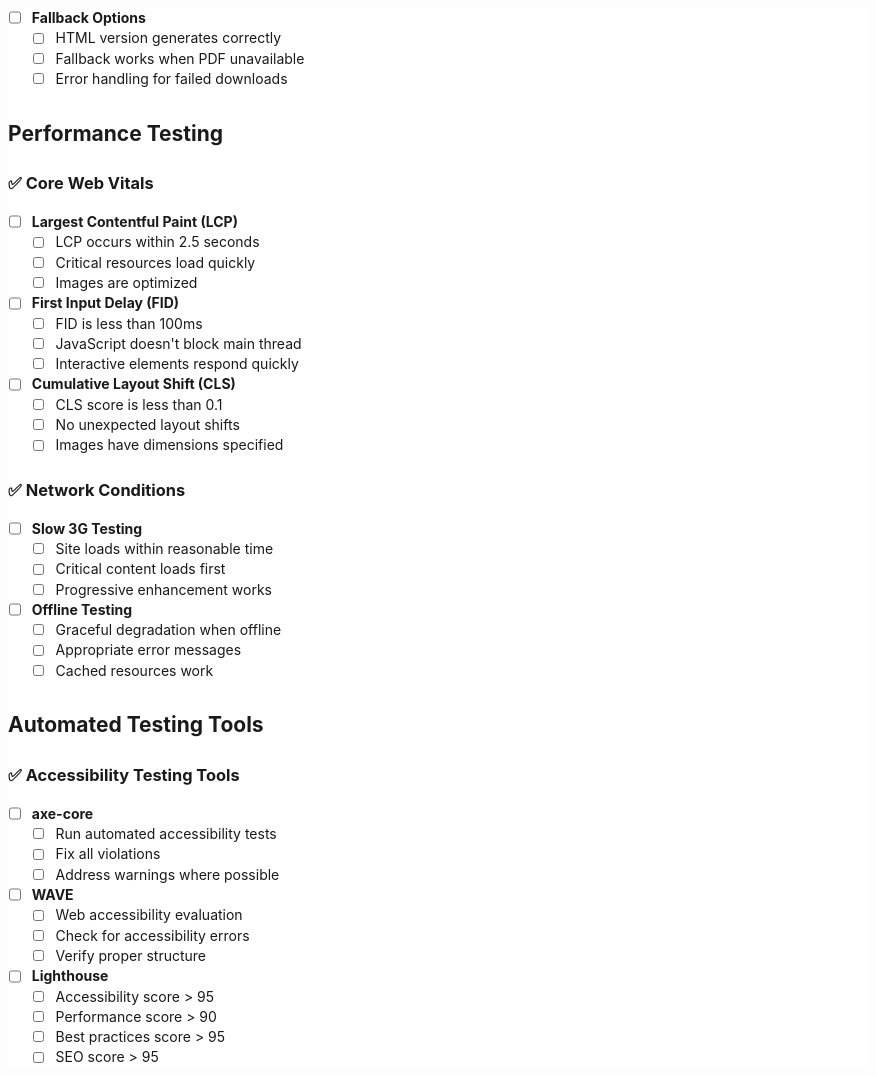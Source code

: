 - [ ] **Fallback Options**
  - [ ] HTML version generates correctly
  - [ ] Fallback works when PDF unavailable
  - [ ] Error handling for failed downloads

## Performance Testing

### ✅ Core Web Vitals
- [ ] **Largest Contentful Paint (LCP)**
  - [ ] LCP occurs within 2.5 seconds
  - [ ] Critical resources load quickly
  - [ ] Images are optimized
  
- [ ] **First Input Delay (FID)**
  - [ ] FID is less than 100ms
  - [ ] JavaScript doesn't block main thread
  - [ ] Interactive elements respond quickly
  
- [ ] **Cumulative Layout Shift (CLS)**
  - [ ] CLS score is less than 0.1
  - [ ] No unexpected layout shifts
  - [ ] Images have dimensions specified

### ✅ Network Conditions
- [ ] **Slow 3G Testing**
  - [ ] Site loads within reasonable time
  - [ ] Critical content loads first
  - [ ] Progressive enhancement works
  
- [ ] **Offline Testing**
  - [ ] Graceful degradation when offline
  - [ ] Appropriate error messages
  - [ ] Cached resources work

## Automated Testing Tools

### ✅ Accessibility Testing Tools
- [ ] **axe-core**
  - [ ] Run automated accessibility tests
  - [ ] Fix all violations
  - [ ] Address warnings where possible
  
- [ ] **WAVE**
  - [ ] Web accessibility evaluation
  - [ ] Check for accessibility errors
  - [ ] Verify proper structure
  
- [ ] **Lighthouse**
  - [ ] Accessibility score > 95
  - [ ] Performance score > 90
  - [ ] Best practices score > 95
  - [ ] SEO score > 95
